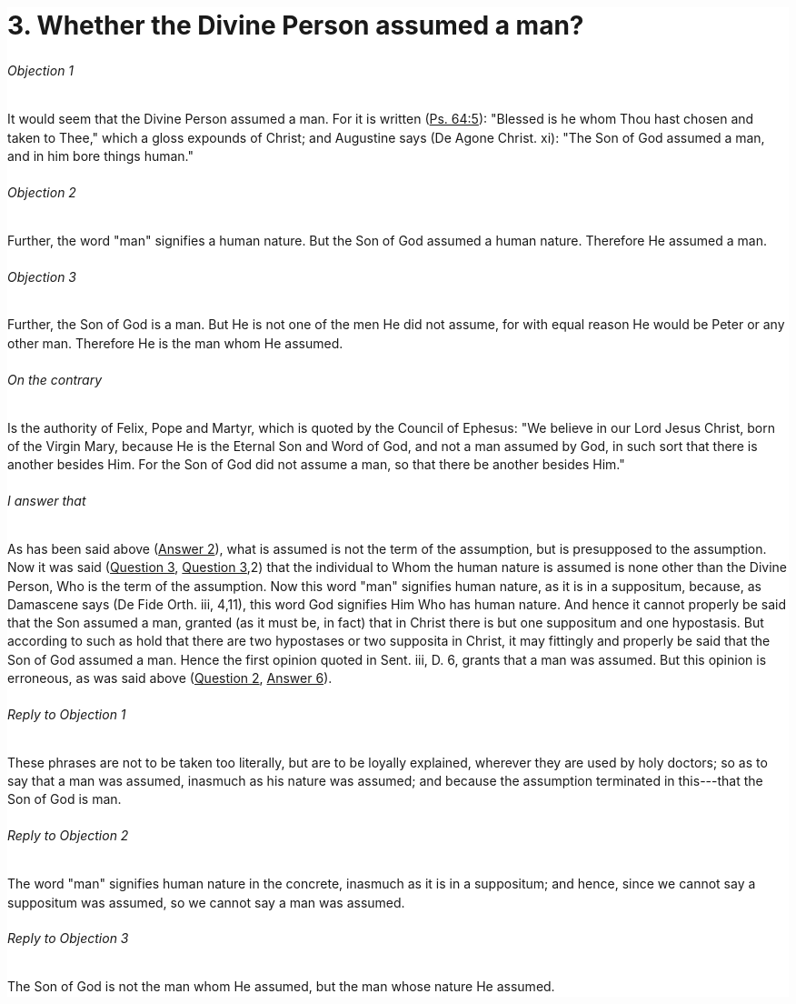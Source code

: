 


# 3. Whether the Divine Person assumed a man? 

###### Objection 1
It would seem that the Divine Person assumed a man. For it is written ([Ps. 64:5](http://bible.gospelcom.net/bible?Ps++64:5)): "Blessed is he whom Thou hast chosen and taken to Thee," which a gloss expounds of Christ; and Augustine says (De Agone Christ. xi): "The Son of God assumed a man, and in him bore things human."  

###### Objection 2
Further, the word "man" signifies a human nature. But the Son of God assumed a human nature. Therefore He assumed a man.  

###### Objection 3
Further, the Son of God is a man. But He is not one of the men He did not assume, for with equal reason He would be Peter or any other man. Therefore He is the man whom He assumed.  

###### On the contrary
Is the authority of Felix, Pope and Martyr, which is quoted by the Council of Ephesus: "We believe in our Lord Jesus Christ, born of the Virgin Mary, because He is the Eternal Son and Word of God, and not a man assumed by God, in such sort that there is another besides Him. For the Son of God did not assume a man, so that there be another besides Him."  

###### I answer that
As has been said above ([Answer 2](#2.%20Whether%20the%20Son%20of%20God%20assumed%20a%20person?%20)), what is assumed is not the term of the assumption, but is presupposed to the assumption. Now it was said ([Question 3](../1-3.%20General/3.%20Mode%20of%20Union%20on%20the%20Part%20of%20the%20Person%20Assuming.md), [Question 3](../1-3.%20General/3.%20Mode%20of%20Union%20on%20the%20Part%20of%20the%20Person%20Assuming.md),2) that the individual to Whom the human nature is assumed is none other than the Divine Person, Who is the term of the assumption. Now this word "man" signifies human nature, as it is in a suppositum, because, as Damascene says (De Fide Orth. iii, 4,11), this word God signifies Him Who has human nature. And hence it cannot properly be said that the Son assumed a man, granted (as it must be, in fact) that in Christ there is but one suppositum and one hypostasis. But according to such as hold that there are two hypostases or two supposita in Christ, it may fittingly and properly be said that the Son of God assumed a man. Hence the first opinion quoted in Sent. iii, D. 6, grants that a man was assumed. But this opinion is erroneous, as was said above ([Question 2](../1-3.%20General/2.%20Mode%20of%20Union%20of%20the%20Word%20Incarnate.md), [Answer 6](../1-3.%20General/2.%20Mode%20of%20Union%20of%20the%20Word%20Incarnate.md#6.%20Whether%20the%20human%20nature%20was%20united%20to%20the%20Word%20of%20God%20accidentally?%20)).  

###### Reply to Objection 1
These phrases are not to be taken too literally, but are to be loyally explained, wherever they are used by holy doctors; so as to say that a man was assumed, inasmuch as his nature was assumed; and because the assumption terminated in this---that the Son of God is man.  

###### Reply to Objection 2
The word "man" signifies human nature in the concrete, inasmuch as it is in a suppositum; and hence, since we cannot say a suppositum was assumed, so we cannot say a man was assumed.  

###### Reply to Objection 3
The Son of God is not the man whom He assumed, but the man whose nature He assumed.  
